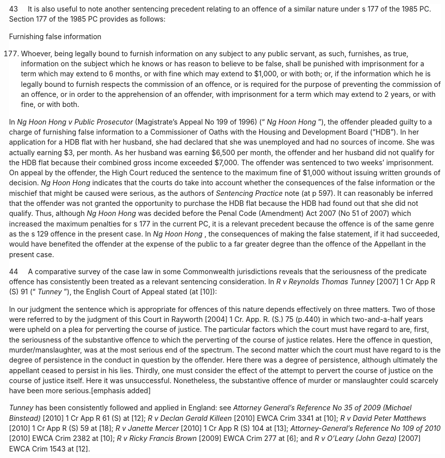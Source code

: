 43     It is also useful to note another sentencing precedent relating to an offence of a similar nature under s 177 of the 1985 PC. Section 177 of the 1985 PC provides as follows: 

 Furnishing false information 

 177. Whoever, being legally bound to furnish information on any subject to any public servant, as such, furnishes, as true, information on the subject which he knows or has reason to believe to be false, shall be punished with imprisonment for a term which may extend to 6 months, or with fine which may extend to $1,000, or with both; or, if the information which he is legally bound to furnish respects the commission of an offence, or is required for the purpose of preventing the commission of an offence, or in order to the apprehension of an offender, with imprisonment for a term which may extend to 2 years, or with fine, or with both. 


In _Ng Hoon Hong v Public Prosecutor_ (Magistrate’s Appeal No 199 of 1996) (“ _Ng Hoon Hong_ ”), the offender pleaded guilty to a charge of furnishing false information to a Commissioner of Oaths with the Housing and Development Board (“HDB”). In her application for a HDB flat with her husband, she had declared that she was unemployed and had no sources of income. She was actually earning $3, per month. As her husband was earning $6,500 per month, the offender and her husband did not qualify for the HDB flat because their combined gross income exceeded $7,000. The offender was sentenced to two weeks’ imprisonment. On appeal by the offender, the High Court reduced the sentence to the maximum fine of $1,000 without issuing written grounds of decision. _Ng Hoon Hong_ indicates that the courts do take into account whether the consequences of the false information or the mischief that might be caused were serious, as the authors of _Sentencing Practice_ note (at p 597). It can reasonably be inferred that the offender was not granted the opportunity to purchase the HDB flat because the HDB had found out that she did not qualify. Thus, although _Ng Hoon Hong_ was decided before the Penal Code (Amendment) Act 2007 (No 51 of 2007) which increased the maximum penalties for s 177 in the current PC, it is a relevant precedent because the offence is of the same genre as the s 129 offence in the present case. In _Ng Hoon Hong_ , the consequences of making the false statement, if it had succeeded, would have benefited the offender at the expense of the public to a far greater degree than the offence of the Appellant in the present case. 

44     A comparative survey of the case law in some Commonwealth jurisdictions reveals that the seriousness of the predicate offence has consistently been treated as a relevant sentencing consideration. In _R v Reynolds Thomas Tunney_ [2007] 1 Cr App R (S) 91 (“ _Tunney_ ”), the English Court of Appeal stated (at [10]): 

 In our judgment the sentence which is appropriate for offences of this nature depends effectively on three matters. Two of those were referred to by the judgment of this Court in Rayworth [2004] 1 Cr. App. R. (S.) 75 (p.440) in which two-and-a-half years were upheld on a plea for perverting the course of justice. The particular factors which the court must have regard to are, first, the seriousness of the substantive offence to which the perverting of the course of justice relates. Here the offence in question, murder/manslaughter, was at the most serious end of the spectrum. The second matter which the court must have regard to is the degree of persistence in the conduct in question by the offender. Here there was a degree of persistence, although ultimately the appellant ceased to persist in his lies. Thirdly, one must consider the effect of the attempt to pervert the course of justice on the course of justice itself. Here it was unsuccessful. Nonetheless, the substantive offence of murder or manslaughter could scarcely have been more serious.[emphasis added] 

_Tunney_ has been consistently followed and applied in England: see _Attorney General’s Reference No 35 of 2009 (Michael Binstead)_ [2010] 1 Cr App R 61 (S) at [12]; _R v Declan Gerald Killeen_ [2010] EWCA Crim 3341 at [10]; _R v David Peter Matthews_ [2010] 1 Cr App R (S) 59 at [18]; _R v Janette Mercer_ [2010] 1 Cr App R (S) 104 at [13]; _Attorney-General’s Reference No 109 of 2010_ [2010] EWCA Crim 2382 at [10]; _R v Ricky Francis Brown_ [2009] EWCA Crim 277 at [6]; and _R v O’Leary (John Geza)_ [2007] EWCA Crim 1543 at [12]. 
